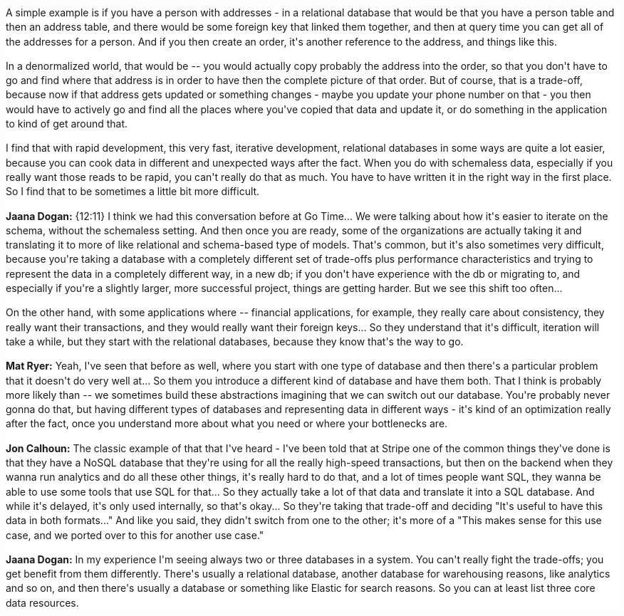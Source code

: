 A simple example is if you have a person with addresses - in a relational database that would be that you have a person table and then an address table, and there would be some foreign key that linked them together, and then at query time you can get all of the addresses for a person. And if you then create an order, it's another reference to the address, and things like this.

In a denormalized world, that would be -- you would actually copy probably the address into the order, so that you don't have to go and find where that address is in order to have then the complete picture of that order. But of course, that is a trade-off, because now if that address gets updated or something changes - maybe you update your phone number on that - you then would have to actively go and find all the places where you've copied that data and update it, or do something in the application to kind of get around that.

I find that with rapid development, this very fast, iterative development, relational databases in some ways are quite a lot easier, because you can cook data in different and unexpected ways after the fact. When you do with schemaless data, especially if you really want those reads to be rapid, you can't really do that as much. You have to have written it in the right way in the first place. So I find that to be sometimes a little bit more difficult.

**Jaana Dogan:** \{12:11\} I think we had this conversation before at Go Time... We were talking about how it's easier to iterate on the schema, without the schemaless setting. And then once you are ready, some of the organizations are actually taking it and translating it to more of like relational and schema-based type of models. That's common, but it's also sometimes very difficult, because you're taking a database with a completely different set of trade-offs plus performance characteristics and trying to represent the data in a completely different way, in a new db; if you don't have experience with the db or migrating to, and especially if you're a slightly larger, more successful project, things are getting harder. But we see this shift too often...

On the other hand, with some applications where -- financial applications, for example, they really care about consistency, they really want their transactions, and they would really want their foreign keys... So they understand that it's difficult, iteration will take a while, but they start with the relational databases, because they know that's the way to go.

**Mat Ryer:** Yeah, I've seen that before as well, where you start with one type of database and then there's a particular problem that it doesn't do very well at... So them you introduce a different kind of database and have them both. That I think is probably more likely than -- we sometimes build these abstractions imagining that we can switch out our database. You're probably never gonna do that, but having different types of databases and representing data in different ways - it's kind of an optimization really after the fact, once you understand more about what you need or where your bottlenecks are.

**Jon Calhoun:** The classic example of that that I've heard - I've been told that at Stripe one of the common things they've done is that they have a NoSQL database that they're using for all the really high-speed transactions, but then on the backend when they wanna run analytics and do all these other things, it's really hard to do that, and a lot of times people want SQL, they wanna be able to use some tools that use SQL for that... So they actually take a lot of that data and translate it into a SQL database. And while it's delayed, it's only used internally, so that's okay... So they're taking that trade-off and deciding "It's useful to have this data in both formats..." And like you said, they didn't switch from one to the other; it's more of a "This makes sense for this use case, and we ported over to this for another use case."

**Jaana Dogan:** In my experience I'm seeing always two or three databases in a system. You can't really fight the trade-offs; you get benefit from them differently. There's usually a relational database, another database for warehousing reasons, like analytics and so on, and then there's usually a database or something like Elastic for search reasons. So you can at least list three core data resources.
